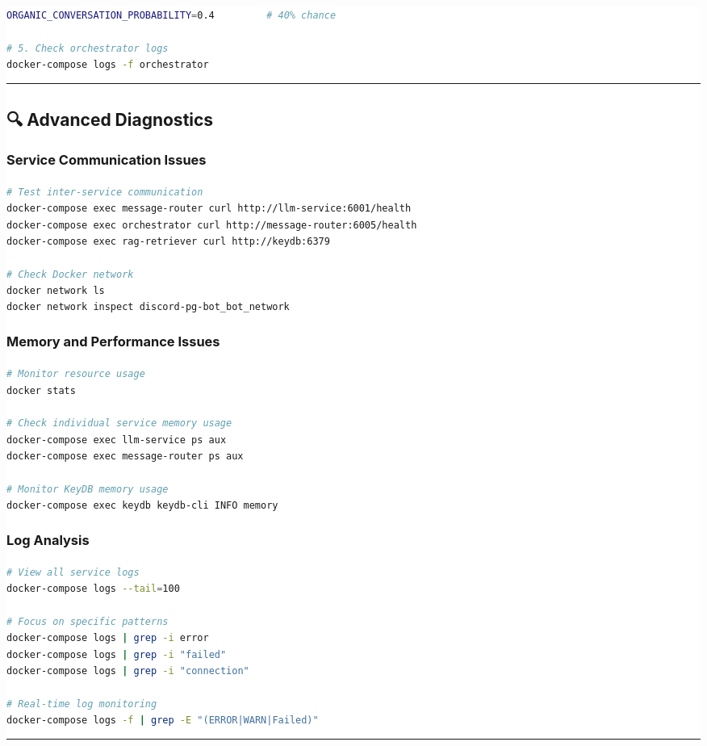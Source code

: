 ```bash
ORGANIC_CONVERSATION_PROBABILITY=0.4         # 40% chance

# 5. Check orchestrator logs
docker-compose logs -f orchestrator
```

---

## 🔍 **Advanced Diagnostics**

### **Service Communication Issues**

```bash
# Test inter-service communication
docker-compose exec message-router curl http://llm-service:6001/health
docker-compose exec orchestrator curl http://message-router:6005/health
docker-compose exec rag-retriever curl http://keydb:6379

# Check Docker network
docker network ls
docker network inspect discord-pg-bot_bot_network
```

### **Memory and Performance Issues**

```bash
# Monitor resource usage
docker stats

# Check individual service memory usage
docker-compose exec llm-service ps aux
docker-compose exec message-router ps aux

# Monitor KeyDB memory usage
docker-compose exec keydb keydb-cli INFO memory
```

### **Log Analysis**

```bash
# View all service logs
docker-compose logs --tail=100

# Focus on specific patterns
docker-compose logs | grep -i error
docker-compose logs | grep -i "failed"
docker-compose logs | grep -i "connection"

# Real-time log monitoring
docker-compose logs -f | grep -E "(ERROR|WARN|Failed)"
```

---